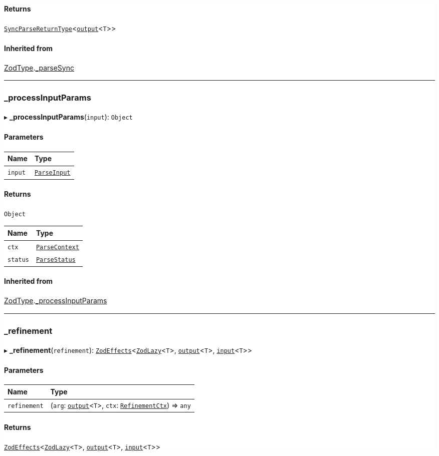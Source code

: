 #### Returns

[`SyncParseReturnType`](../modules/Core.z.md#syncparsereturntype)\<[`output`](../modules/Core.z.md#output)\<`T`\>\>

#### Inherited from

[ZodType](Core.z.ZodType.md).[_parseSync](Core.z.ZodType.md#_parsesync)

___

### \_processInputParams

▸ **_processInputParams**(`input`): `Object`

#### Parameters

| Name | Type |
| :------ | :------ |
| `input` | [`ParseInput`](../modules/Core.z.md#parseinput) |

#### Returns

`Object`

| Name | Type |
| :------ | :------ |
| `ctx` | [`ParseContext`](../interfaces/Core.z.ParseContext.md) |
| `status` | [`ParseStatus`](Core.z.ParseStatus.md) |

#### Inherited from

[ZodType](Core.z.ZodType.md).[_processInputParams](Core.z.ZodType.md#_processinputparams)

___

### \_refinement

▸ **_refinement**(`refinement`): [`ZodEffects`](Core.z.ZodEffects.md)\<[`ZodLazy`](Core.z.ZodLazy.md)\<`T`\>, [`output`](../modules/Core.z.md#output)\<`T`\>, [`input`](../modules/Core.z.md#input)\<`T`\>\>

#### Parameters

| Name | Type |
| :------ | :------ |
| `refinement` | (`arg`: [`output`](../modules/Core.z.md#output)\<`T`\>, `ctx`: [`RefinementCtx`](../interfaces/Core.z.RefinementCtx.md)) => `any` |

#### Returns

[`ZodEffects`](Core.z.ZodEffects.md)\<[`ZodLazy`](Core.z.ZodLazy.md)\<`T`\>, [`output`](../modules/Core.z.md#output)\<`T`\>, [`input`](../modules/Core.z.md#input)\<`T`\>\>
